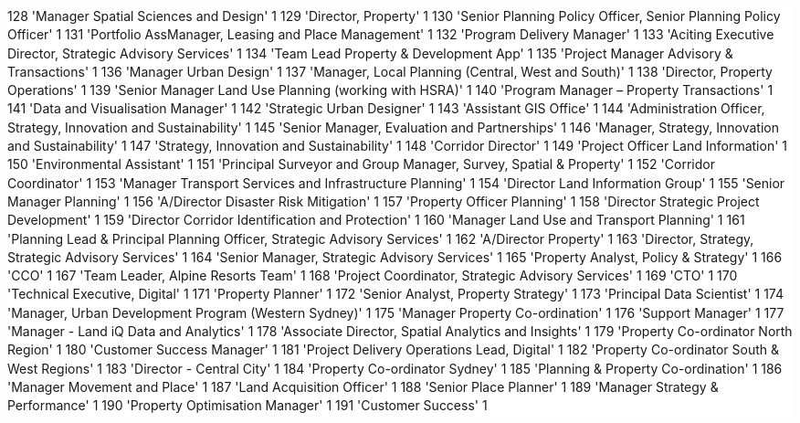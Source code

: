 128	'Manager Spatial Sciences and Design'	1
129	'Director, Property'	1
130	'Senior Planning Policy Officer, Senior Planning Policy Officer'	1
131	'Portfolio AssManager, Leasing and Place Management'	1
132	'Program Delivery Manager'	1
133	'Aciting Executive Director, Strategic Advisory Services'	1
134	'Team Lead Property & Development App'	1
135	'Project Manager Advisory & Transactions'	1
136	'Manager Urban Design'	1
137	'Manager, Local Planning (Central, West and South)'	1
138	'Director, Property Operations'	1
139	'Senior Manager Land Use Planning (working with HSRA)'	1
140	'Program Manager – Property Transactions'	1
141	'Data and Visualisation Manager'	1
142	'Strategic Urban Designer'	1
143	'Assistant GIS Office'	1
144	'Administration Officer, Strategy, Innovation and Sustainability'	1
145	'Senior Manager, Evaluation and Partnerships'	1
146	'Manager, Strategy, Innovation and Sustainability'	1
147	'Strategy, Innovation and Sustainability'	1
148	'Corridor Director'	1
149	'Project Officer Land Information'	1
150	'Environmental Assistant'	1
151	'Principal Surveyor and Group Manager, Survey, Spatial & Property'	1
152	'Corridor Coordinator'	1
153	'Manager Transport Services and Infrastructure Planning'	1
154	'Director Land Information Group'	1
155	'Senior Manager Planning'	1
156	'A/Director Disaster Risk Mitigation'	1
157	'Property Officer Planning'	1
158	'Director Strategic Project Development'	1
159	'Director Corridor Identification and Protection'	1
160	'Manager Land Use and Transport Planning'	1
161	'Planning Lead & Principal Planning Officer, Strategic Advisory Services'	1
162	'A/Director Property'	1
163	'Director, Strategy, Strategic Advisory Services'	1
164	'Senior Manager, Strategic Advisory Services'	1
165	'Property Analyst, Policy & Strategy'	1
166	'CCO'	1
167	'Team Leader, Alpine Resorts Team'	1
168	'Project Coordinator, Strategic Advisory Services'	1
169	'CTO'	1
170	'Technical Executive, Digital'	1
171	'Property Planner'	1
172	'Senior Analyst, Property Strategy'	1
173	'Principal Data Scientist'	1
174	'Manager, Urban Development Program (Western Sydney)'	1
175	'Manager Property Co-ordination'	1
176	'Support Manager'	1
177	'Manager - Land iQ Data and Analytics'	1
178	'Associate Director, Spatial Analytics and Insights'	1
179	'Property Co-ordinator North Region'	1
180	'Customer Success Manager'	1
181	'Project Delivery Operations Lead, Digital'	1
182	'Property Co-ordinator South & West Regions'	1
183	'Director - Central City'	1
184	'Property Co-ordinator Sydney'	1
185	'Planning & Property Co-ordination'	1
186	'Manager Movement and Place'	1
187	'Land Acquisition Officer'	1
188	'Senior Place Planner'	1
189	'Manager Strategy & Performance'	1
190	'Property Optimisation Manager'	1
191	'Customer Success'	1